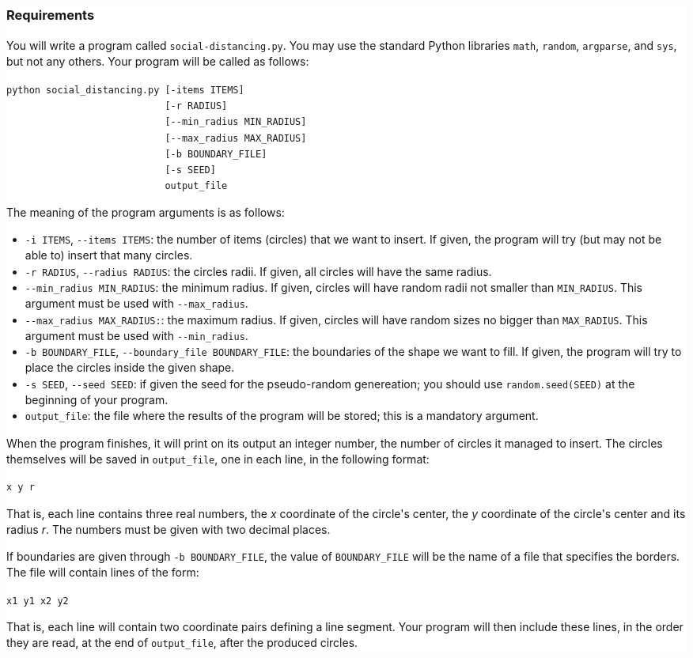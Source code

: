 ### Requirements

You will write a program called `social-distancing.py`. You may use
the standard Python libraries `math`, `random`, `argparse`, and `sys`,
but not any others. Your program will be called as follows:
```bash
python social_distancing.py [-items ITEMS] 
                            [-r RADIUS]
                            [--min_radius MIN_RADIUS]
                            [--max_radius MAX_RADIUS] 
                            [-b BOUNDARY_FILE] 
                            [-s SEED]
                            output_file
```

The meaning of the program arguments is as follows:

* `-i ITEMS`, `--items ITEMS`: the number of items (circles) that we
  want to insert. If given, the program will try (but may not be able
  to) insert that many circles.
* `-r RADIUS`, `--radius RADIUS`: the circles radii. If given, all
  circles will have the same radius.
* `--min_radius MIN_RADIUS`: the minimum radius. If given, circles
  will have random radii not smaller than `MIN_RADIUS`. 
  This argument must be used with `--max_radius`.
* `--max_radius MAX_RADIUS:`: the maximum radius. If given, circles
  will have random sizes no bigger than `MAX_RADIUS`. This argument
  must be used with `--min_radius`.
* `-b BOUNDARY_FILE`, `--boundary_file BOUNDARY_FILE`: the boundaries
  of the shape we want to fill. If given, the program will try to
  place the circles inside the given shape.
* `-s SEED`, `--seed SEED`: if given the seed for the pseudo-random
  genereation; you should use `random.seed(SEED)` at the beginning of
  your program.
* `output_file`: the file where the results of the program will be
  stored; this is a mandatory argument.

When the program finishes, it will print on its output an integer
number, the number of circles it managed to insert. The circles
themselves will be saved in `output_file`, one in each line, in the
following format:
```text
x y r
```
That is, each line contains three real numbers, the $x$ coordinate of
the circle's center, the $y$ coordinate of the circle's center and its
radius $r$. The numbers must be given with two decimal places.

If boundaries are given through `-b BOUNDARY_FILE`, the value of
`BOUNDARY_FILE` will be the name of a file that specifies the borders.
The file will contain lines of the form:
```text
x1 y1 x2 y2
```
That is, each line will contain two coordinate pairs defining a line
segment. Your program will then include these lines, in the order they
are read, at the end of `output_file`, after the produced circles.
